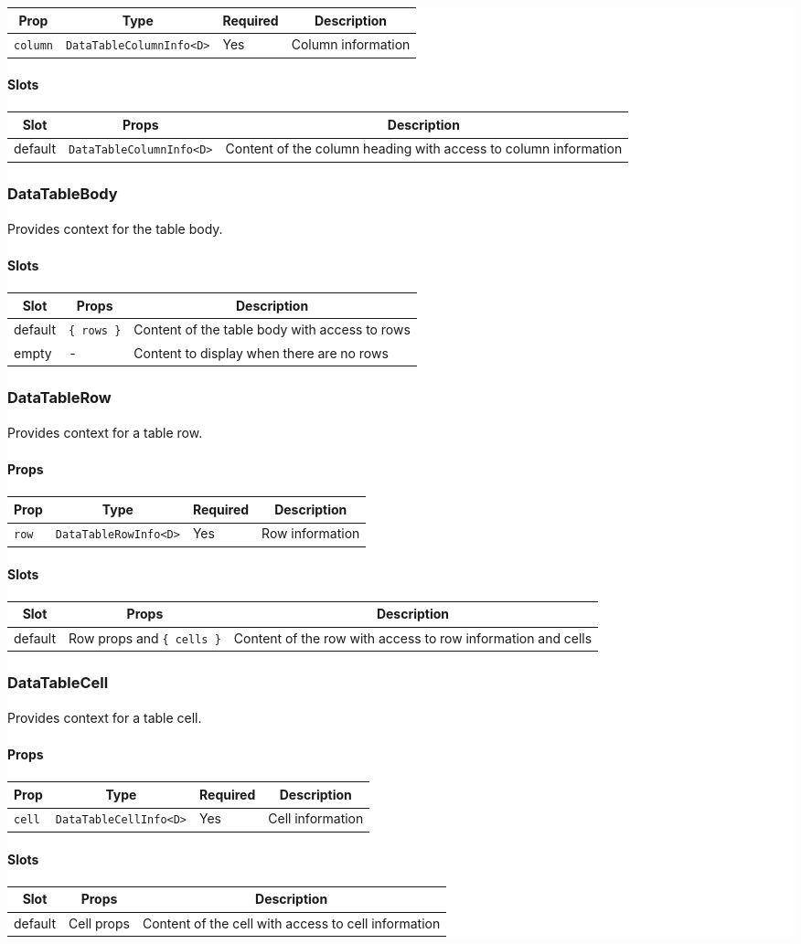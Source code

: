 | Prop     | Type                     | Required | Description        |
| -------- | ------------------------ | -------- | ------------------ |
| `column` | `DataTableColumnInfo<D>` | Yes      | Column information |

#### Slots

| Slot    | Props                    | Description                                                     |
| ------- | ------------------------ | --------------------------------------------------------------- |
| default | `DataTableColumnInfo<D>` | Content of the column heading with access to column information |

### DataTableBody

Provides context for the table body.

#### Slots

| Slot    | Props      | Description                                   |
| ------- | ---------- | --------------------------------------------- |
| default | `{ rows }` | Content of the table body with access to rows |
| empty   | -          | Content to display when there are no rows     |

### DataTableRow

Provides context for a table row.

#### Props

| Prop  | Type                  | Required | Description     |
| ----- | --------------------- | -------- | --------------- |
| `row` | `DataTableRowInfo<D>` | Yes      | Row information |

#### Slots

| Slot    | Props                     | Description                                                 |
| ------- | ------------------------- | ----------------------------------------------------------- |
| default | Row props and `{ cells }` | Content of the row with access to row information and cells |

### DataTableCell

Provides context for a table cell.

#### Props

| Prop   | Type                   | Required | Description      |
| ------ | ---------------------- | -------- | ---------------- |
| `cell` | `DataTableCellInfo<D>` | Yes      | Cell information |

#### Slots

| Slot    | Props      | Description                                         |
| ------- | ---------- | --------------------------------------------------- |
| default | Cell props | Content of the cell with access to cell information |
